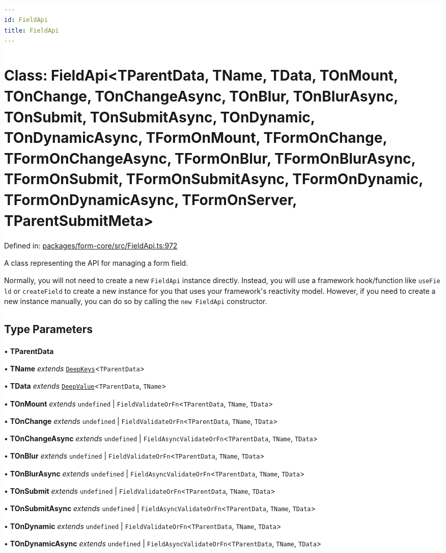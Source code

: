 ```yaml
---
id: FieldApi
title: FieldApi
---
```




# Class: FieldApi\<TParentData, TName, TData, TOnMount, TOnChange, TOnChangeAsync, TOnBlur, TOnBlurAsync, TOnSubmit, TOnSubmitAsync, TOnDynamic, TOnDynamicAsync, TFormOnMount, TFormOnChange, TFormOnChangeAsync, TFormOnBlur, TFormOnBlurAsync, TFormOnSubmit, TFormOnSubmitAsync, TFormOnDynamic, TFormOnDynamicAsync, TFormOnServer, TParentSubmitMeta\>

Defined in: [packages/form-core/src/FieldApi.ts:972](https://github.com/TanStack/form/blob/main/packages/form-core/src/FieldApi.ts#L972)

A class representing the API for managing a form field.

Normally, you will not need to create a new `FieldApi` instance directly.
Instead, you will use a framework hook/function like `useField` or `createField`
to create a new instance for you that uses your framework's reactivity model.
However, if you need to create a new instance manually, you can do so by calling
the `new FieldApi` constructor.

## Type Parameters

• **TParentData**

• **TName** *extends* [`DeepKeys`](../../type-aliases/deepkeys.md)\<`TParentData`\>

• **TData** *extends* [`DeepValue`](../../type-aliases/deepvalue.md)\<`TParentData`, `TName`\>

• **TOnMount** *extends* `undefined` \| `FieldValidateOrFn`\<`TParentData`, `TName`, `TData`\>

• **TOnChange** *extends* `undefined` \| `FieldValidateOrFn`\<`TParentData`, `TName`, `TData`\>

• **TOnChangeAsync** *extends* `undefined` \| `FieldAsyncValidateOrFn`\<`TParentData`, `TName`, `TData`\>

• **TOnBlur** *extends* `undefined` \| `FieldValidateOrFn`\<`TParentData`, `TName`, `TData`\>

• **TOnBlurAsync** *extends* `undefined` \| `FieldAsyncValidateOrFn`\<`TParentData`, `TName`, `TData`\>

• **TOnSubmit** *extends* `undefined` \| `FieldValidateOrFn`\<`TParentData`, `TName`, `TData`\>

• **TOnSubmitAsync** *extends* `undefined` \| `FieldAsyncValidateOrFn`\<`TParentData`, `TName`, `TData`\>

• **TOnDynamic** *extends* `undefined` \| `FieldValidateOrFn`\<`TParentData`, `TName`, `TData`\>

• **TOnDynamicAsync** *extends* `undefined` \| `FieldAsyncValidateOrFn`\<`TParentData`, `TName`, `TData`\>
